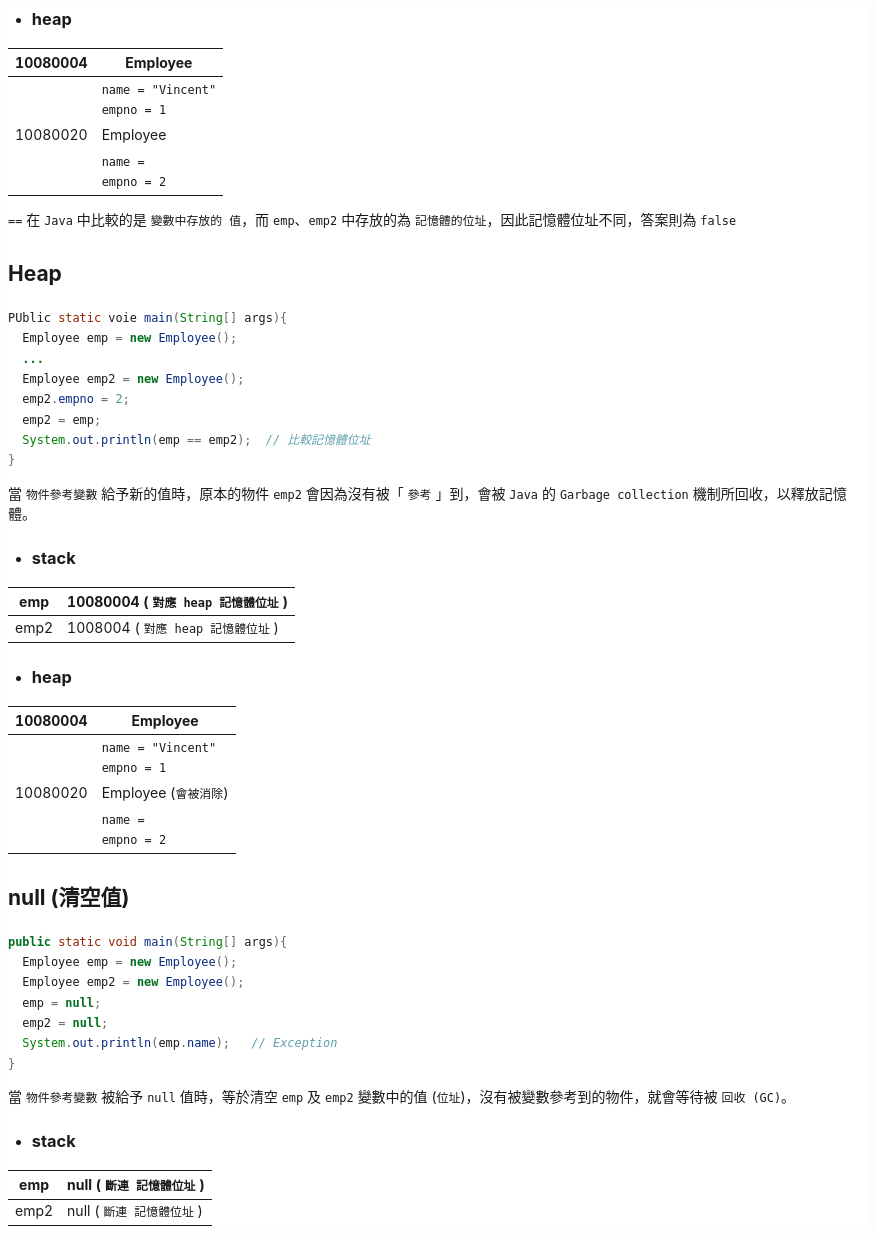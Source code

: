   - ### heap
  |10080004|Employee|
  |---|---|
  ||`name = "Vincent"`<br>`empno = 1`|
  |10080020|Employee|
  ||`name = `<br>`empno = 2`|

  `==` 在 `Java` 中比較的是 `變數中存放的 值`，而 `emp`、`emp2` 中存放的為 `記憶體的位址`，因此記憶體位址不同，答案則為 `false`

## Heap
  ```java
  PUblic static voie main(String[] args){
    Employee emp = new Employee();
    ...
    Employee emp2 = new Employee();
    emp2.empno = 2;
    emp2 = emp;
    System.out.println(emp == emp2);  // 比較記憶體位址
  }
  ```

  當 `物件參考變數` 給予新的值時，原本的物件 `emp2` 會因為沒有被「 `參考` 」到，會被 `Java` 的 `Garbage collection` 機制所回收，以釋放記憶體。

  - ### stack
  |emp|10080004 ( `對應 heap 記憶體位址` )|
  |---|---|
  |emp2|1008004 ( `對應 heap 記憶體位址` )|

  - ### heap
  |10080004|Employee|
  |---|---|
  ||`name = "Vincent"`<br>`empno = 1`|
  |10080020|Employee (`會被消除`)|
  ||`name = `<br>`empno = 2`|

## null (清空值)
  ```java
  public static void main(String[] args){
    Employee emp = new Employee();
    Employee emp2 = new Employee();
    emp = null;
    emp2 = null;
    System.out.println(emp.name);   // Exception
  }
  ```

  當 `物件參考變數` 被給予 `null` 值時，等於清空 `emp` 及 `emp2` 變數中的值 (`位址`)，沒有被變數參考到的物件，就會等待被 `回收 (GC)`。

  - ### stack
  |emp|null ( `斷連 記憶體位址` )|
  |---|---|
  |emp2|null ( `斷連 記憶體位址` )|
